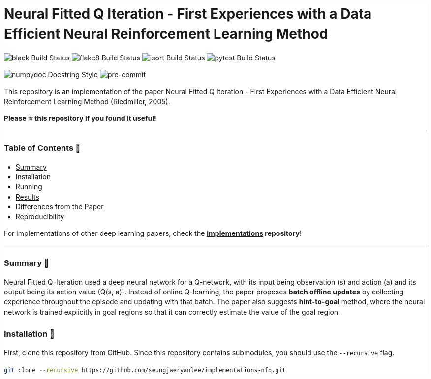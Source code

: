 # Neural Fitted Q Iteration - First Experiences with a Data Efficient Neural Reinforcement Learning Method

[![black Build Status](https://img.shields.io/travis/com/seungjaeryanlee/implementations-nfq.svg?label=black)](https://black.readthedocs.io/en/stable/)
[![flake8 Build Status](https://img.shields.io/travis/com/seungjaeryanlee/implementations-nfq.svg?label=flake8)](http://flake8.pycqa.org/en/latest/)
[![isort Build Status](https://img.shields.io/travis/com/seungjaeryanlee/implementations-nfq.svg?label=isort)](https://pypi.org/project/isort/)
[![pytest Build Status](https://img.shields.io/travis/com/seungjaeryanlee/implementations-nfq.svg?label=pytest)](https://docs.pytest.org/en/latest/)

[![numpydoc Docstring Style](https://img.shields.io/badge/docstring-numpydoc-blue.svg)](https://numpydoc.readthedocs.io/en/latest/format.html#docstring-standard)
[![pre-commit](https://img.shields.io/badge/pre--commit-enabled-blue.svg)](https://pre-commit.com/)

This repository is an implementation of the paper [Neural Fitted Q Iteration - First Experiences with a Data Efficient Neural Reinforcement Learning Method (Riedmiller, 2005)](/paper.pdf).

**Please ⭐ this repository if you found it useful!**


---

### Table of Contents 📜

- [Summary](#summary-)
- [Installation](#installation-)
- [Running](#running-)
- [Results](#results-)
- [Differences from the Paper](#differences-from-the-paper-)
- [Reproducibility](#reproducibility-)
 
For implementations of other deep learning papers, check the **[implementations](https://github.com/seungjaeryanlee/implementations) repository**!

---
 
### Summary 📝

Neural Fitted Q-Iteration used a deep neural network for a Q-network, with its input being observation (s) and action (a) and its output being its action value (Q(s, a)). Instead of online Q-learning, the paper proposes **batch offline updates** by collecting experience throughout the episode and updating with that batch. The paper also suggests **hint-to-goal** method, where the neural network is trained explicitly in goal regions so that it can correctly estimate the value of the goal region.

### Installation 🧱

First, clone this repository from GitHub. Since this repository contains submodules, you should use the `--recursive` flag.

```bash
git clone --recursive https://github.com/seungjaeryanlee/implementations-nfq.git
```
